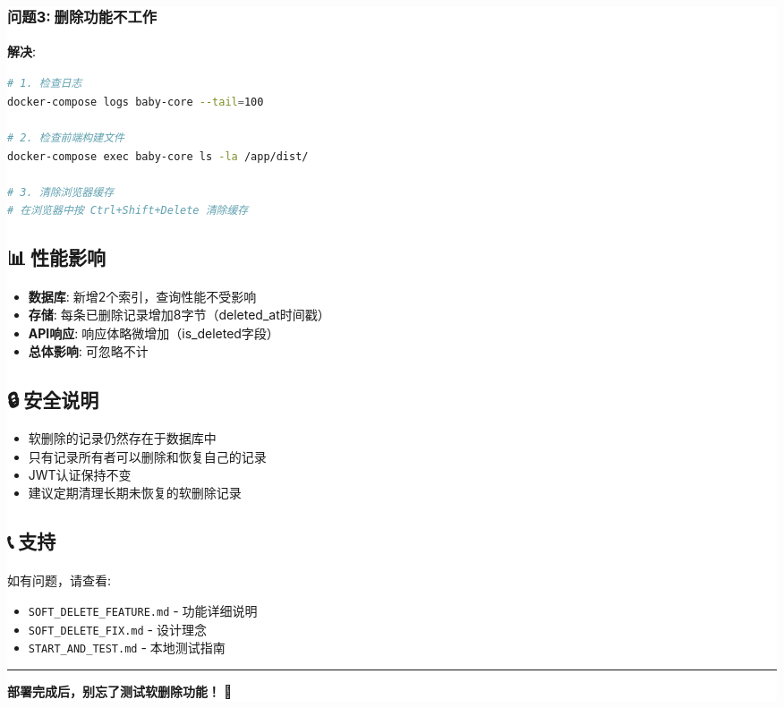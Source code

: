 ### 问题3: 删除功能不工作

**解决**:
```bash
# 1. 检查日志
docker-compose logs baby-core --tail=100

# 2. 检查前端构建文件
docker-compose exec baby-core ls -la /app/dist/

# 3. 清除浏览器缓存
# 在浏览器中按 Ctrl+Shift+Delete 清除缓存
```

## 📊 性能影响

- **数据库**: 新增2个索引，查询性能不受影响
- **存储**: 每条已删除记录增加8字节（deleted_at时间戳）
- **API响应**: 响应体略微增加（is_deleted字段）
- **总体影响**: 可忽略不计

## 🔒 安全说明

- 软删除的记录仍然存在于数据库中
- 只有记录所有者可以删除和恢复自己的记录
- JWT认证保持不变
- 建议定期清理长期未恢复的软删除记录

## 📞 支持

如有问题，请查看:
- `SOFT_DELETE_FEATURE.md` - 功能详细说明
- `SOFT_DELETE_FIX.md` - 设计理念
- `START_AND_TEST.md` - 本地测试指南

---

**部署完成后，别忘了测试软删除功能！** 🎉

